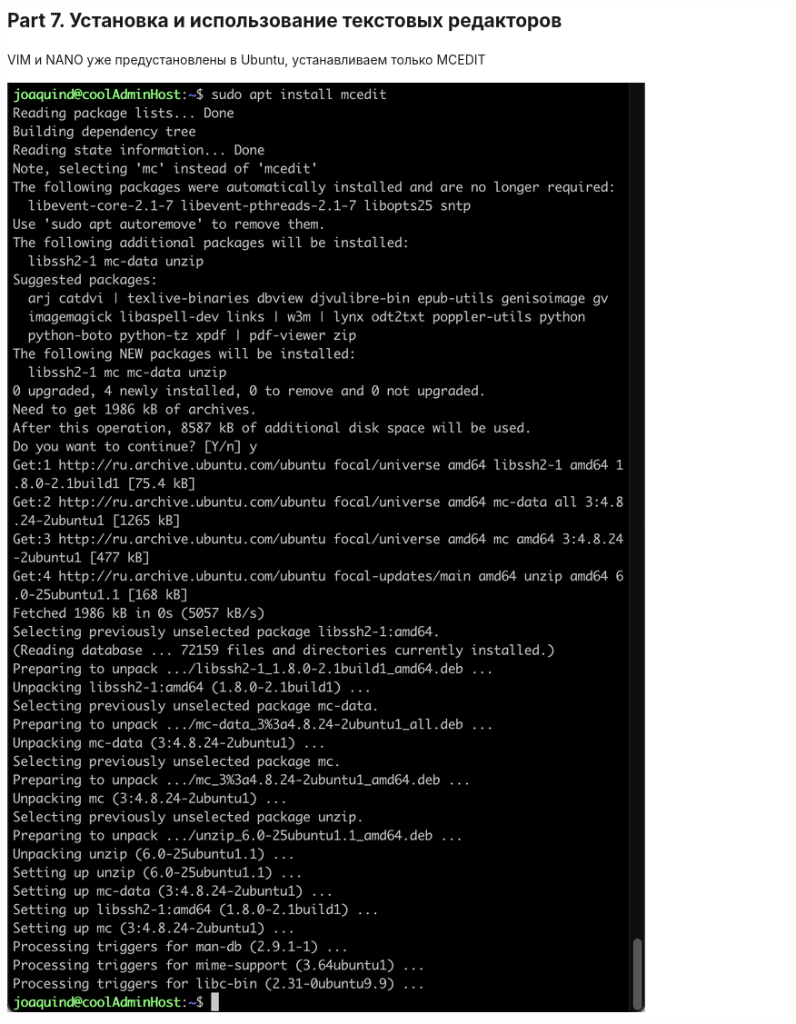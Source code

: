 ## Part 7. Установка и использование текстовых редакторов
VIM и NANO уже предустановлены в Ubuntu, устанавливаем только MCEDIT

![Screenshot 3](Task_7/3.png "3. Установка mcedit")
